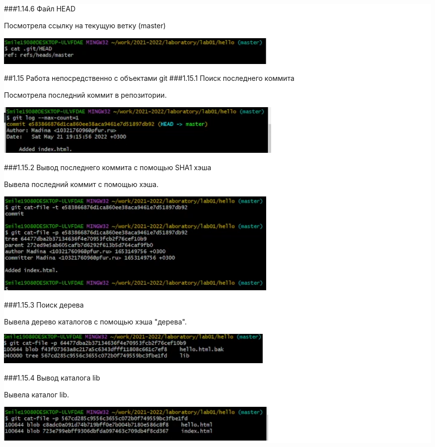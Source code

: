 ###1.14.6 Файл HEAD

Посмотрела ссылку на текущую ветку (master)

![ссылка на текущую ветку](images/1.14.6.png)

##1.15 Работа непосредственно с объектами git
###1.15.1 Поиск последнего коммита

Посмотрела последний коммит в репозитории.

![последний коммит](images/1.15.1.png)

###1.15.2 Вывод последнего коммита с помощью SHA1 хэша

Вывела последний коммит с помощью хэша.

![последний коммит](images/1.15.2.png)

###1.15.3 Поиск дерева

Вывела дерево каталогов с помощью хэша "дерева".

![дерево](images/1.15.3.png)

###1.15.4 Вывод каталога lib

Вывела каталог lib.

![lib](images/1.15.4.png)
